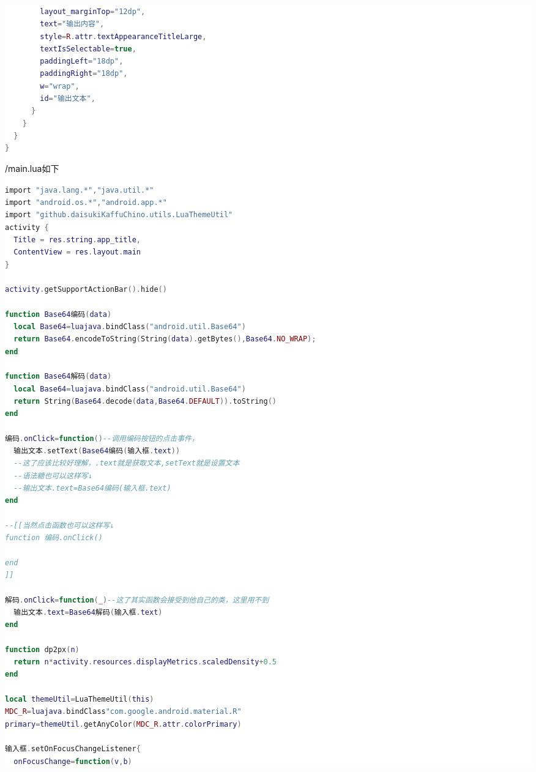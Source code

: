 ```lua
        layout_marginTop="12dp",
        text="输出内容",
        style=R.attr.textAppearanceTitleLarge,
        textIsSelectable=true,
        paddingLeft="18dp",
        paddingRight="18dp",
        w="wrap",
        id="输出文本",
      }
    }
  }
}
```

/main.lua如下

```lua
import "java.lang.*","java.util.*"
import "android.os.*","android.app.*"
import "github.daisukiKaffuChino.utils.LuaThemeUtil"
activity {
  Title = res.string.app_title,
  ContentView = res.layout.main
}

activity.getSupportActionBar().hide()

function Base64编码(data)
  local Base64=luajava.bindClass("android.util.Base64")
  return Base64.encodeToString(String(data).getBytes(),Base64.NO_WRAP);
end

function Base64解码(data)
  local Base64=luajava.bindClass("android.util.Base64")
  return String(Base64.decode(data,Base64.DEFAULT)).toString()
end

编码.onClick=function()--调用编码按钮的点击事件，
  输出文本.setText(Base64编码(输入框.text))
  --这了应该比较好理解，.text就是获取文本,setText就是设置文本
  --语法糖也可以这样写↓
  --输出文本.text=Base64编码(输入框.text)
end

--[[当然点击函数也可以这样写↓
function 编码.onClick()

end
]]

解码.onClick=function(_)--这了其实函数会接受到他自己的类，这里用不到
  输出文本.text=Base64解码(输入框.text)
end

function dp2px(n)
  return n*activity.resources.displayMetrics.scaledDensity+0.5
end

local themeUtil=LuaThemeUtil(this)
MDC_R=luajava.bindClass"com.google.android.material.R"
primary=themeUtil.getAnyColor(MDC_R.attr.colorPrimary)

输入框.setOnFocusChangeListener{
  onFocusChange=function(v,b)
```